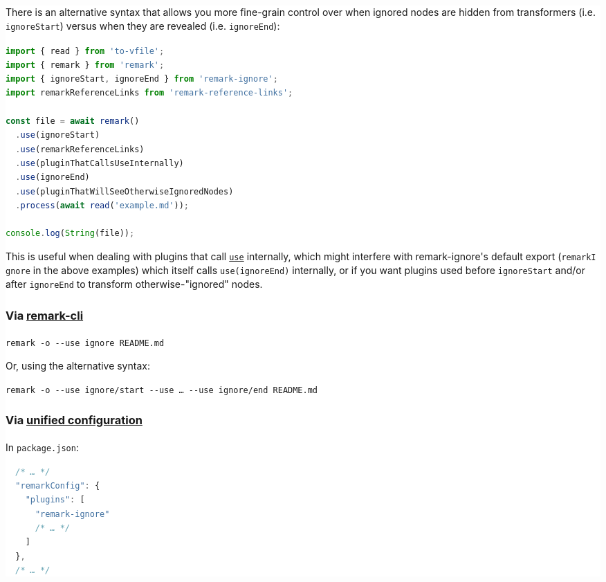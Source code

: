 There is an alternative syntax that allows you more fine-grain control over when
ignored nodes are hidden from transformers (i.e. `ignoreStart`) versus when they
are revealed (i.e. `ignoreEnd`):

```typescript
import { read } from 'to-vfile';
import { remark } from 'remark';
import { ignoreStart, ignoreEnd } from 'remark-ignore';
import remarkReferenceLinks from 'remark-reference-links';

const file = await remark()
  .use(ignoreStart)
  .use(remarkReferenceLinks)
  .use(pluginThatCallsUseInternally)
  .use(ignoreEnd)
  .use(pluginThatWillSeeOtherwiseIgnoredNodes)
  .process(await read('example.md'));

console.log(String(file));
```

This is useful when dealing with plugins that call [`use`][4] internally, which
might interfere with remark-ignore's default export (`remarkIgnore` in the above
examples) which itself calls `use(ignoreEnd)` internally, or if you want plugins
used before `ignoreStart` and/or after `ignoreEnd` to transform
otherwise-"ignored" nodes.



### Via [remark-cli](https://xunn.at/docs-remark-cli)

```shell
remark -o --use ignore README.md
```

Or, using the alternative syntax:

```shell
remark -o --use ignore/start --use … --use ignore/end README.md
```



### Via [unified configuration](https://xunn.at/docs-unified-configuration)

In `package.json`:

```javascript
  /* … */
  "remarkConfig": {
    "plugins": [
      "remark-ignore"
      /* … */
    ]
  },
  /* … */
```


[1]: https://github.com/remarkjs/remark-defsplit/actions
[2]: https://github.com/remarkjs/remark-defsplit/workflows/main/badge.svg
[3]: https://example.com
[1]: https://example.com
[1]: https://example.com
[x-badge-blm-image]: https://xunn.at/badge-blm 'Join the movement!'
[x-badge-blm-link]: https://xunn.at/donate-blm
[x-badge-codecov-link]: https://codecov.io/gh/Xunnamius/unified-utils
[x-badge-downloads-link]: https://npmtrends.com/remark-ignore
[x-badge-npm-link]: https://npm.im/remark-ignore
[x-badge-repo-link]: https://github.com/Xunnamius/unified-utils
[x-pkg-tree-shaking]: https://webpack.js.org/guides/tree-shaking
[x-repo-contributing]: /CONTRIBUTING.md
[x-repo-contributors]: /README.md#contributors
[x-repo-docs]: docs
[x-repo-license]: ./LICENSE
[x-repo-package-json]: package.json
[x-repo-pr-compare]: https://github.com/Xunnamius/unified-utils/compare
[x-repo-sponsor]: https://github.com/sponsors/Xunnamius
[x-repo-support]: /.github/SUPPORT.md
[1]: https://github.com/unifiedjs/unified
[2]: https://github.com/remarkjs/remark
[3]: https://prettier.io/docs/en/ignore.html#javascript
[4]: https://github.com/unifiedjs/unified#processoruseplugin-options
[5]: https://github.com/all-contributors/all-contributors
[6]: https://github.com/thlorenz/doctoc
[7]: /packages/remark-tight-comments
[10]: https://github.com/remarkjs/remark-message-control
[11]: /packages/mdast-util-hidden
[12]: https://github.com/unifiedjs/unified#overview
[13]: https://github.com/syntax-tree/mdast-comment-marker
[14]: https://github.com/syntax-tree/mdast-zone